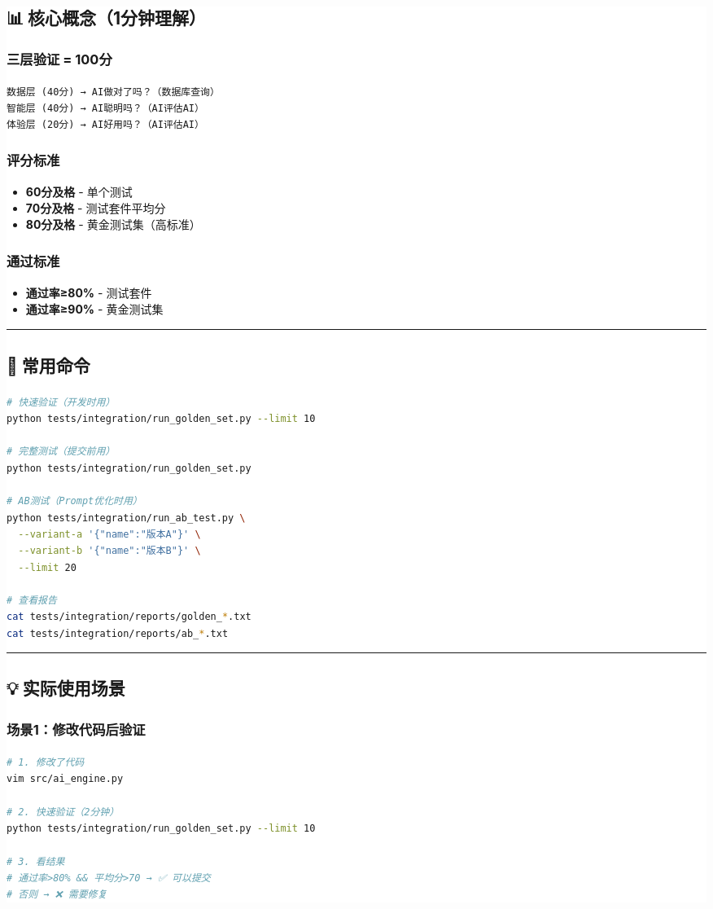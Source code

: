 
## 📊 核心概念（1分钟理解）

### 三层验证 = 100分

```
数据层 (40分) → AI做对了吗？（数据库查询）
智能层 (40分) → AI聪明吗？（AI评估AI）
体验层 (20分) → AI好用吗？（AI评估AI）
```

### 评分标准

- **60分及格** - 单个测试
- **70分及格** - 测试套件平均分
- **80分及格** - 黄金测试集（高标准）

### 通过标准

- **通过率≥80%** - 测试套件
- **通过率≥90%** - 黄金测试集

---

## 🎯 常用命令

```bash
# 快速验证（开发时用）
python tests/integration/run_golden_set.py --limit 10

# 完整测试（提交前用）
python tests/integration/run_golden_set.py

# AB测试（Prompt优化时用）
python tests/integration/run_ab_test.py \
  --variant-a '{"name":"版本A"}' \
  --variant-b '{"name":"版本B"}' \
  --limit 20

# 查看报告
cat tests/integration/reports/golden_*.txt
cat tests/integration/reports/ab_*.txt
```

---

## 💡 实际使用场景

### 场景1：修改代码后验证

```bash
# 1. 修改了代码
vim src/ai_engine.py

# 2. 快速验证（2分钟）
python tests/integration/run_golden_set.py --limit 10

# 3. 看结果
# 通过率>80% && 平均分>70 → ✅ 可以提交
# 否则 → ❌ 需要修复
```
